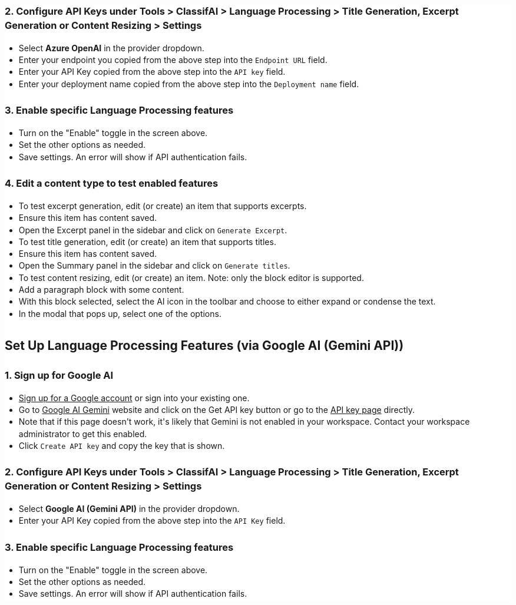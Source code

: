 ### 2. Configure API Keys under Tools > ClassifAI > Language Processing > Title Generation, Excerpt Generation or Content Resizing > Settings

* Select **Azure OpenAI** in the provider dropdown.
* Enter your endpoint you copied from the above step into the `Endpoint URL` field.
* Enter your API Key copied from the above step into the `API key` field.
* Enter your deployment name copied from the above step into the `Deployment name` field.

### 3. Enable specific Language Processing features

* Turn on the "Enable" toggle in the screen above.
* Set the other options as needed.
* Save settings. An error will show if API authentication fails.

### 4. Edit a content type to test enabled features

* To test excerpt generation, edit (or create) an item that supports excerpts.
* Ensure this item has content saved.
* Open the Excerpt panel in the sidebar and click on `Generate Excerpt`.
* To test title generation, edit (or create) an item that supports titles.
* Ensure this item has content saved.
* Open the Summary panel in the sidebar and click on `Generate titles`.
* To test content resizing, edit (or create) an item. Note: only the block editor is supported.
* Add a paragraph block with some content.
* With this block selected, select the AI icon in the toolbar and choose to either expand or condense the text.
* In the modal that pops up, select one of the options.

## Set Up Language Processing Features (via Google AI (Gemini API))

### 1. Sign up for Google AI

* [Sign up for a Google account](https://www.google.com/) or sign into your existing one.
* Go to [Google AI Gemini](https://ai.google.dev/) website and click on the Get API key button or go to the [API key page](https://makersuite.google.com/app/apikey) directly.
* Note that if this page doesn't work, it's likely that Gemini is not enabled in your workspace. Contact your workspace administrator to get this enabled.
* Click `Create API key` and copy the key that is shown.

### 2. Configure API Keys under Tools > ClassifAI > Language Processing > Title Generation, Excerpt Generation or Content Resizing > Settings

* Select **Google AI (Gemini API)** in the provider dropdown.
* Enter your API Key copied from the above step into the `API Key` field.

### 3. Enable specific Language Processing features

* Turn on the "Enable" toggle in the screen above.
* Set the other options as needed.
* Save settings. An error will show if API authentication fails.
